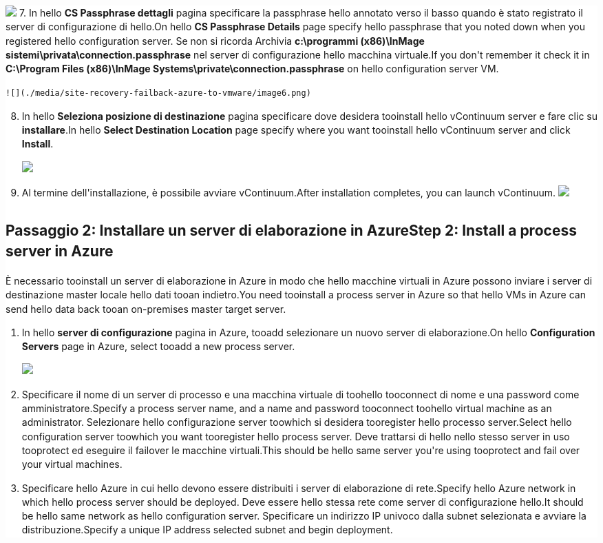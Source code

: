    ![](./media/site-recovery-failback-azure-to-vmware/image5.png)
7. <span data-ttu-id="70857-138">In hello **CS Passphrase dettagli** pagina specificare la passphrase hello annotato verso il basso quando è stato registrato il server di configurazione di hello.</span><span class="sxs-lookup"><span data-stu-id="70857-138">On hello **CS Passphrase Details** page specify hello passphrase that you noted down when you registered hello configuration server.</span></span> <span data-ttu-id="70857-139">Se non si ricorda Archivia **c:\\programmi (x86)\\InMage sistemi\\privata\\connection.passphrase** nel server di configurazione hello macchina virtuale.</span><span class="sxs-lookup"><span data-stu-id="70857-139">If you don't remember it check it in **C:\\Program Files (x86)\\InMage Systems\\private\\connection.passphrase** on hello configuration server VM.</span></span>

    ![](./media/site-recovery-failback-azure-to-vmware/image6.png)
8. <span data-ttu-id="70857-140">In hello **Seleziona posizione di destinazione** pagina specificare dove desidera tooinstall hello vContinuum server e fare clic su **installare**.</span><span class="sxs-lookup"><span data-stu-id="70857-140">In hello **Select Destination Location** page specify where you want tooinstall hello vContinuum server and click **Install**.</span></span>

   ![](./media/site-recovery-failback-azure-to-vmware/image7.png)
9. <span data-ttu-id="70857-141">Al termine dell'installazione, è possibile avviare vContinuum.</span><span class="sxs-lookup"><span data-stu-id="70857-141">After installation completes, you can launch vContinuum.</span></span>
    ![](./media/site-recovery-failback-azure-to-vmware/image8.png)

## <a name="step-2-install-a-process-server-in-azure"></a><span data-ttu-id="70857-142">Passaggio 2: Installare un server di elaborazione in Azure</span><span class="sxs-lookup"><span data-stu-id="70857-142">Step 2: Install a process server in Azure</span></span>
<span data-ttu-id="70857-143">È necessario tooinstall un server di elaborazione in Azure in modo che hello macchine virtuali in Azure possono inviare i server di destinazione master locale hello dati tooan indietro.</span><span class="sxs-lookup"><span data-stu-id="70857-143">You need tooinstall a process server in Azure so that hello VMs in Azure can send hello data back tooan on-premises master target server.</span></span>

1. <span data-ttu-id="70857-144">In hello **server di configurazione** pagina in Azure, tooadd selezionare un nuovo server di elaborazione.</span><span class="sxs-lookup"><span data-stu-id="70857-144">On hello **Configuration Servers** page in Azure, select tooadd a new process server.</span></span>

   ![](./media/site-recovery-failback-azure-to-vmware/image9.png)
2. <span data-ttu-id="70857-145">Specificare il nome di un server di processo e una macchina virtuale di toohello tooconnect di nome e una password come amministratore.</span><span class="sxs-lookup"><span data-stu-id="70857-145">Specify a process server name, and a name and password tooconnect toohello virtual machine as an administrator.</span></span> <span data-ttu-id="70857-146">Selezionare hello configurazione server toowhich si desidera tooregister hello processo server.</span><span class="sxs-lookup"><span data-stu-id="70857-146">Select hello configuration server toowhich you want tooregister hello process server.</span></span> <span data-ttu-id="70857-147">Deve trattarsi di hello nello stesso server in uso tooprotect ed eseguire il failover le macchine virtuali.</span><span class="sxs-lookup"><span data-stu-id="70857-147">This should be hello same server you're using tooprotect and fail over your virtual machines.</span></span>
3. <span data-ttu-id="70857-148">Specificare hello Azure in cui hello devono essere distribuiti i server di elaborazione di rete.</span><span class="sxs-lookup"><span data-stu-id="70857-148">Specify hello Azure network in which hello process server should be deployed.</span></span> <span data-ttu-id="70857-149">Deve essere hello stessa rete come server di configurazione hello.</span><span class="sxs-lookup"><span data-stu-id="70857-149">It should be hello same network as hello configuration server.</span></span> <span data-ttu-id="70857-150">Specificare un indirizzo IP univoco dalla subnet selezionata e avviare la distribuzione.</span><span class="sxs-lookup"><span data-stu-id="70857-150">Specify a unique IP address selected subnet and begin deployment.</span></span>
